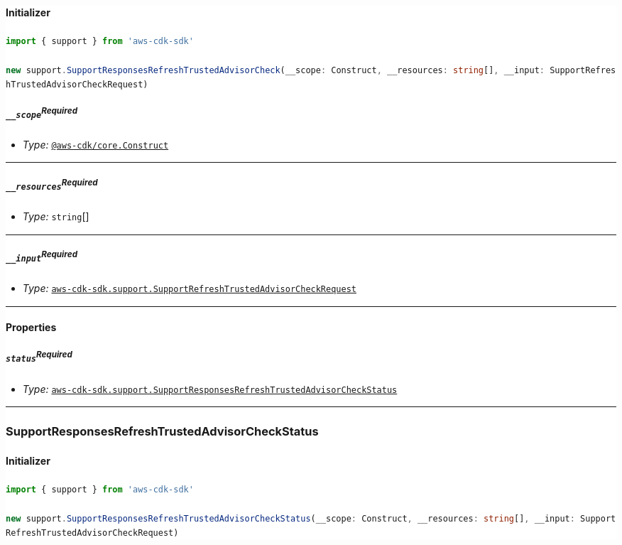 #### Initializer <a name="aws-cdk-sdk.support.SupportResponsesRefreshTrustedAdvisorCheck.Initializer"></a>

```typescript
import { support } from 'aws-cdk-sdk'

new support.SupportResponsesRefreshTrustedAdvisorCheck(__scope: Construct, __resources: string[], __input: SupportRefreshTrustedAdvisorCheckRequest)
```

##### `__scope`<sup>Required</sup> <a name="aws-cdk-sdk.support.SupportResponsesRefreshTrustedAdvisorCheck.parameter.__scope"></a>

- *Type:* [`@aws-cdk/core.Construct`](#@aws-cdk/core.Construct)

---

##### `__resources`<sup>Required</sup> <a name="aws-cdk-sdk.support.SupportResponsesRefreshTrustedAdvisorCheck.parameter.__resources"></a>

- *Type:* `string`[]

---

##### `__input`<sup>Required</sup> <a name="aws-cdk-sdk.support.SupportResponsesRefreshTrustedAdvisorCheck.parameter.__input"></a>

- *Type:* [`aws-cdk-sdk.support.SupportRefreshTrustedAdvisorCheckRequest`](#aws-cdk-sdk.support.SupportRefreshTrustedAdvisorCheckRequest)

---



#### Properties <a name="Properties"></a>

##### `status`<sup>Required</sup> <a name="aws-cdk-sdk.support.SupportResponsesRefreshTrustedAdvisorCheck.property.status"></a>

- *Type:* [`aws-cdk-sdk.support.SupportResponsesRefreshTrustedAdvisorCheckStatus`](#aws-cdk-sdk.support.SupportResponsesRefreshTrustedAdvisorCheckStatus)

---


### SupportResponsesRefreshTrustedAdvisorCheckStatus <a name="aws-cdk-sdk.support.SupportResponsesRefreshTrustedAdvisorCheckStatus"></a>

#### Initializer <a name="aws-cdk-sdk.support.SupportResponsesRefreshTrustedAdvisorCheckStatus.Initializer"></a>

```typescript
import { support } from 'aws-cdk-sdk'

new support.SupportResponsesRefreshTrustedAdvisorCheckStatus(__scope: Construct, __resources: string[], __input: SupportRefreshTrustedAdvisorCheckRequest)
```

